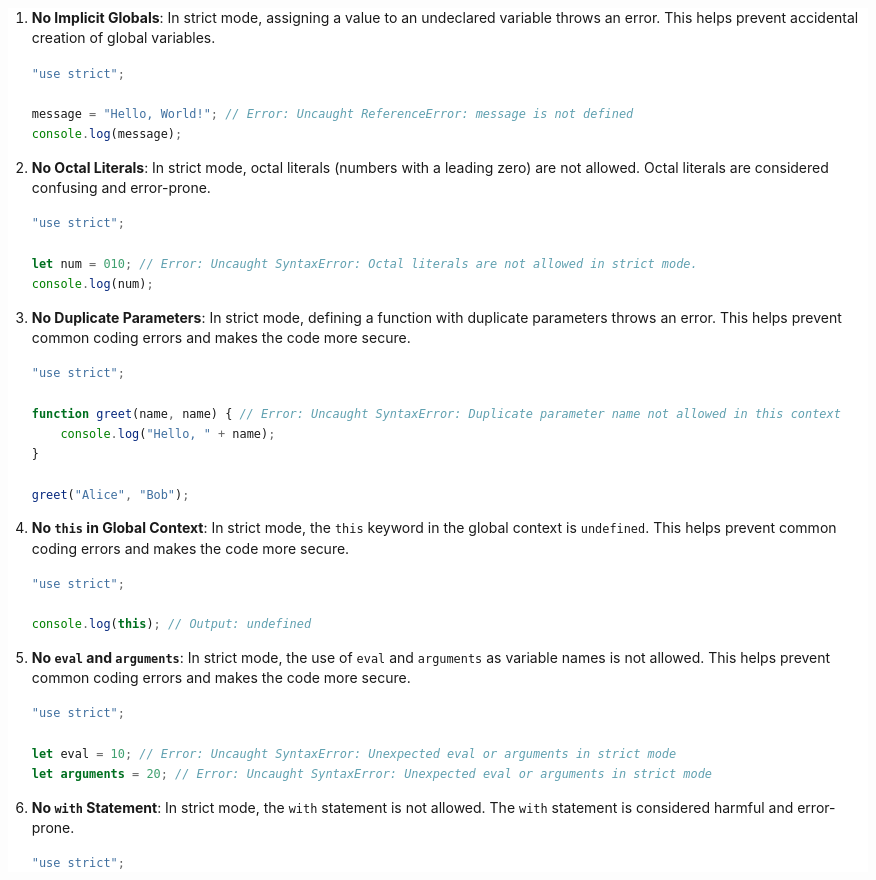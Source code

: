 1. **No Implicit Globals**: In strict mode, assigning a value to an undeclared variable throws an error. This helps prevent accidental creation of global variables.

    ```javascript title="app.js"
    "use strict";

    message = "Hello, World!"; // Error: Uncaught ReferenceError: message is not defined
    console.log(message);
    ```

2. **No Octal Literals**: In strict mode, octal literals (numbers with a leading zero) are not allowed. Octal literals are considered confusing and error-prone.

    ```javascript title="app.js"
    "use strict";

    let num = 010; // Error: Uncaught SyntaxError: Octal literals are not allowed in strict mode.
    console.log(num);
    ```
    
3. **No Duplicate Parameters**: In strict mode, defining a function with duplicate parameters throws an error. This helps prevent common coding errors and makes the code more secure.

    ```javascript title="app.js"
    "use strict";

    function greet(name, name) { // Error: Uncaught SyntaxError: Duplicate parameter name not allowed in this context
        console.log("Hello, " + name);
    }

    greet("Alice", "Bob");
    ```

4. **No `this` in Global Context**: In strict mode, the `this` keyword in the global context is `undefined`. This helps prevent common coding errors and makes the code more secure.

    ```javascript title="app.js"
    "use strict";

    console.log(this); // Output: undefined
    ```

5. **No `eval` and `arguments`**: In strict mode, the use of `eval` and `arguments` as variable names is not allowed. This helps prevent common coding errors and makes the code more secure.

    ```javascript title="app.js"
    "use strict";

    let eval = 10; // Error: Uncaught SyntaxError: Unexpected eval or arguments in strict mode
    let arguments = 20; // Error: Uncaught SyntaxError: Unexpected eval or arguments in strict mode
    ```

6. **No `with` Statement**: In strict mode, the `with` statement is not allowed. The `with` statement is considered harmful and error-prone.

    ```javascript title="app.js"
    "use strict";

